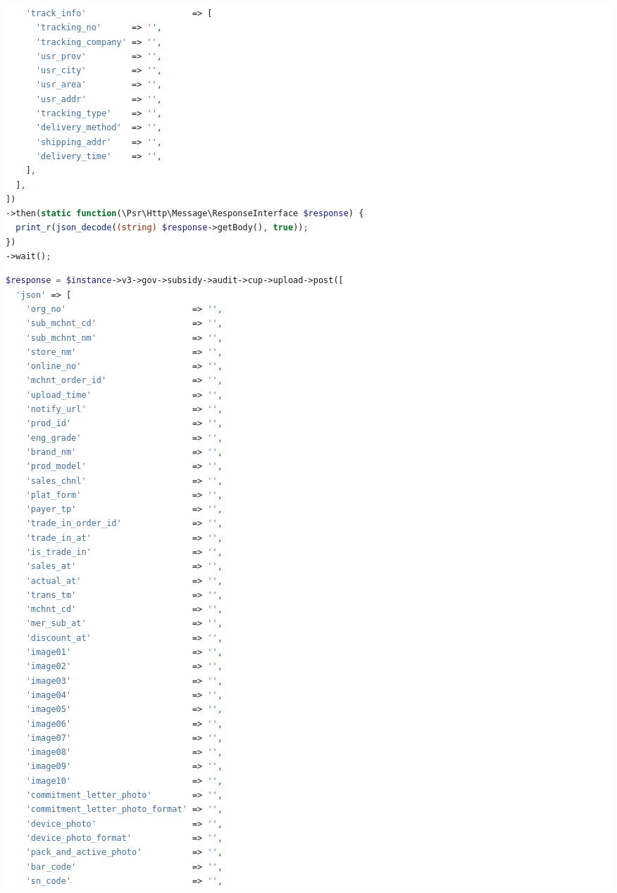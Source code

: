 ```php [异步属性式]
    'track_info'                     => [
      'tracking_no'      => '',
      'tracking_company' => '',
      'usr_prov'         => '',
      'usr_city'         => '',
      'usr_area'         => '',
      'usr_addr'         => '',
      'tracking_type'    => '',
      'delivery_method'  => '',
      'shipping_addr'    => '',
      'delivery_time'    => '',
    ],
  ],
])
->then(static function(\Psr\Http\Message\ResponseInterface $response) {
  print_r(json_decode((string) $response->getBody(), true));
})
->wait();
```

```php [同步纯链式]
$response = $instance->v3->gov->subsidy->audit->cup->upload->post([
  'json' => [
    'org_no'                         => '',
    'sub_mchnt_cd'                   => '',
    'sub_mchnt_nm'                   => '',
    'store_nm'                       => '',
    'online_no'                      => '',
    'mchnt_order_id'                 => '',
    'upload_time'                    => '',
    'notify_url'                     => '',
    'prod_id'                        => '',
    'eng_grade'                      => '',
    'brand_nm'                       => '',
    'prod_model'                     => '',
    'sales_chnl'                     => '',
    'plat_form'                      => '',
    'payer_tp'                       => '',
    'trade_in_order_id'              => '',
    'trade_in_at'                    => '',
    'is_trade_in'                    => '',
    'sales_at'                       => '',
    'actual_at'                      => '',
    'trans_tm'                       => '',
    'mchnt_cd'                       => '',
    'mer_sub_at'                     => '',
    'discount_at'                    => '',
    'image01'                        => '',
    'image02'                        => '',
    'image03'                        => '',
    'image04'                        => '',
    'image05'                        => '',
    'image06'                        => '',
    'image07'                        => '',
    'image08'                        => '',
    'image09'                        => '',
    'image10'                        => '',
    'commitment_letter_photo'        => '',
    'commitment_letter_photo_format' => '',
    'device_photo'                   => '',
    'device_photo_format'            => '',
    'pack_and_active_photo'          => '',
    'bar_code'                       => '',
    'sn_code'                        => '',
```